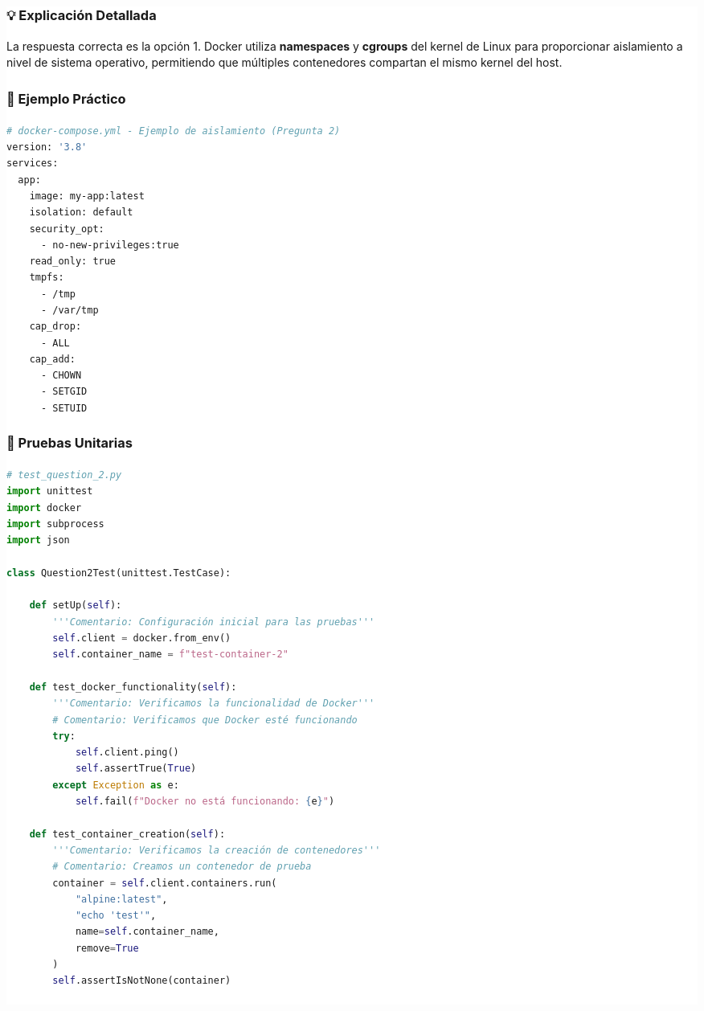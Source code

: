 ### 💡 Explicación Detallada
La respuesta correcta es la opción 1. Docker utiliza **namespaces** y **cgroups** del kernel de Linux para proporcionar aislamiento a nivel de sistema operativo, permitiendo que múltiples contenedores compartan el mismo kernel del host.

### 🔧 Ejemplo Práctico

```dockerfile
# docker-compose.yml - Ejemplo de aislamiento (Pregunta 2)
version: '3.8'
services:
  app:
    image: my-app:latest
    isolation: default
    security_opt:
      - no-new-privileges:true
    read_only: true
    tmpfs:
      - /tmp
      - /var/tmp
    cap_drop:
      - ALL
    cap_add:
      - CHOWN
      - SETGID
      - SETUID
```

### 🧪 Pruebas Unitarias

```python
# test_question_2.py
import unittest
import docker
import subprocess
import json

class Question2Test(unittest.TestCase):
    
    def setUp(self):
        '''Comentario: Configuración inicial para las pruebas'''
        self.client = docker.from_env()
        self.container_name = f"test-container-2"
    
    def test_docker_functionality(self):
        '''Comentario: Verificamos la funcionalidad de Docker'''
        # Comentario: Verificamos que Docker esté funcionando
        try:
            self.client.ping()
            self.assertTrue(True)
        except Exception as e:
            self.fail(f"Docker no está funcionando: {e}")
    
    def test_container_creation(self):
        '''Comentario: Verificamos la creación de contenedores'''
        # Comentario: Creamos un contenedor de prueba
        container = self.client.containers.run(
            "alpine:latest",
            "echo 'test'",
            name=self.container_name,
            remove=True
        )
        self.assertIsNotNone(container)
    
```